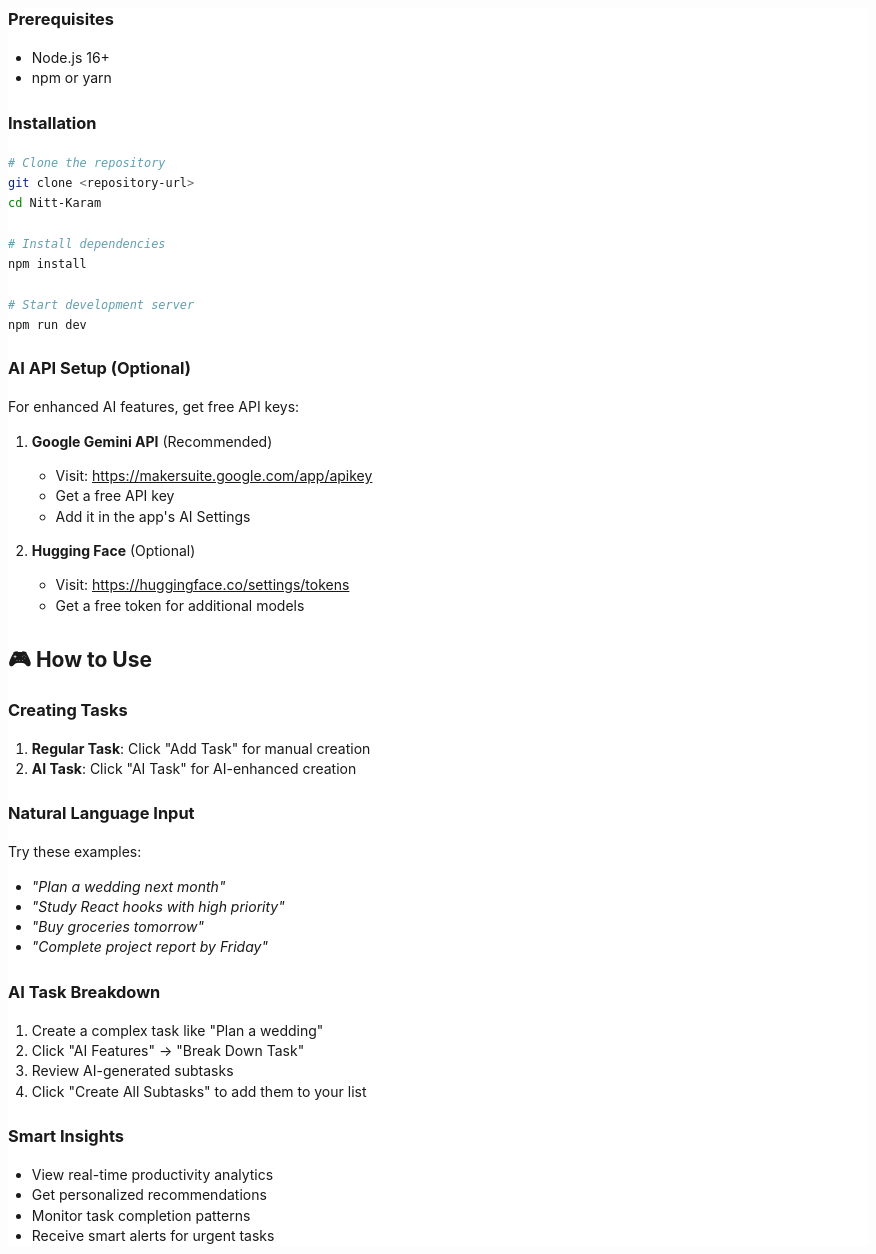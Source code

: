 ### Prerequisites
- Node.js 16+ 
- npm or yarn

### Installation
```bash
# Clone the repository
git clone <repository-url>
cd Nitt-Karam

# Install dependencies
npm install

# Start development server
npm run dev
```

### AI API Setup (Optional)
For enhanced AI features, get free API keys:

1. **Google Gemini API** (Recommended)
   - Visit: https://makersuite.google.com/app/apikey
   - Get a free API key
   - Add it in the app's AI Settings

2. **Hugging Face** (Optional)
   - Visit: https://huggingface.co/settings/tokens
   - Get a free token for additional models

## 🎮 How to Use

### Creating Tasks
1. **Regular Task**: Click "Add Task" for manual creation
2. **AI Task**: Click "AI Task" for AI-enhanced creation

### Natural Language Input
Try these examples:
- *"Plan a wedding next month"*
- *"Study React hooks with high priority"*
- *"Buy groceries tomorrow"*
- *"Complete project report by Friday"*

### AI Task Breakdown
1. Create a complex task like "Plan a wedding"
2. Click "AI Features" → "Break Down Task"
3. Review AI-generated subtasks
4. Click "Create All Subtasks" to add them to your list

### Smart Insights
- View real-time productivity analytics
- Get personalized recommendations
- Monitor task completion patterns
- Receive smart alerts for urgent tasks
